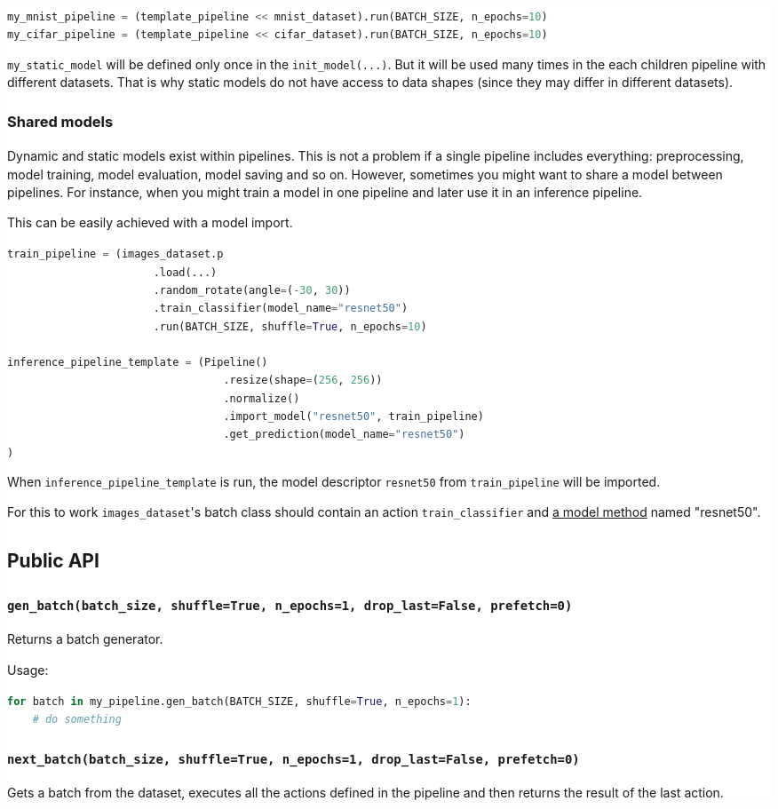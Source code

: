 ```python
my_mnist_pipeline = (template_pipeline << mnist_dataset).run(BATCH_SIZE, n_epochs=10)
my_cifar_pipeline = (template_pipeline << cifar_dataset).run(BATCH_SIZE, n_epochs=10)
```
`my_static_model` will be defined only once in the `init_model(...)`.
But it will be used many times in the each children pipeline with different datasets.
That is why static models do not have access to data shapes (since they may differ in different datasets).

### Shared models
Dynamic and static models exist within pipelines. This is not a problem if a single pipeline includes everything: preprocessing, model training, model evaluation, model saving and so on. However, sometimes you might want to share a model between pipelines. For instance, when you might train a model in one pipeline and later use it in an inference pipeline.

This can be easily achieved with a model import.

```python
train_pipeline = (images_dataset.p
                       .load(...)
                       .random_rotate(angle=(-30, 30))
                       .train_classifier(model_name="resnet50")
                       .run(BATCH_SIZE, shuffle=True, n_epochs=10)

inference_pipeline_template = (Pipeline()
                                  .resize(shape=(256, 256))
                                  .normalize()
                                  .import_model("resnet50", train_pipeline)
                                  .get_prediction(model_name="resnet50")
)
```
When `inference_pipeline_template` is run, the model descriptor `resnet50` from `train_pipeline` will be imported.

For this to work `images_dataset`'s batch class should contain an action `train_classifier` and [a model method](model.md) named "resnet50".


## Public API

### `gen_batch(batch_size, shuffle=True, n_epochs=1, drop_last=False, prefetch=0)`
Returns a batch generator.

Usage:
```python
for batch in my_pipeline.gen_batch(BATCH_SIZE, shuffle=True, n_epochs=1):
    # do something
```

### `next_batch(batch_size, shuffle=True, n_epochs=1, drop_last=False, prefetch=0)`
Gets a batch from the dataset, executes all the actions defined in the pipeline and then returns the result of the last action.
